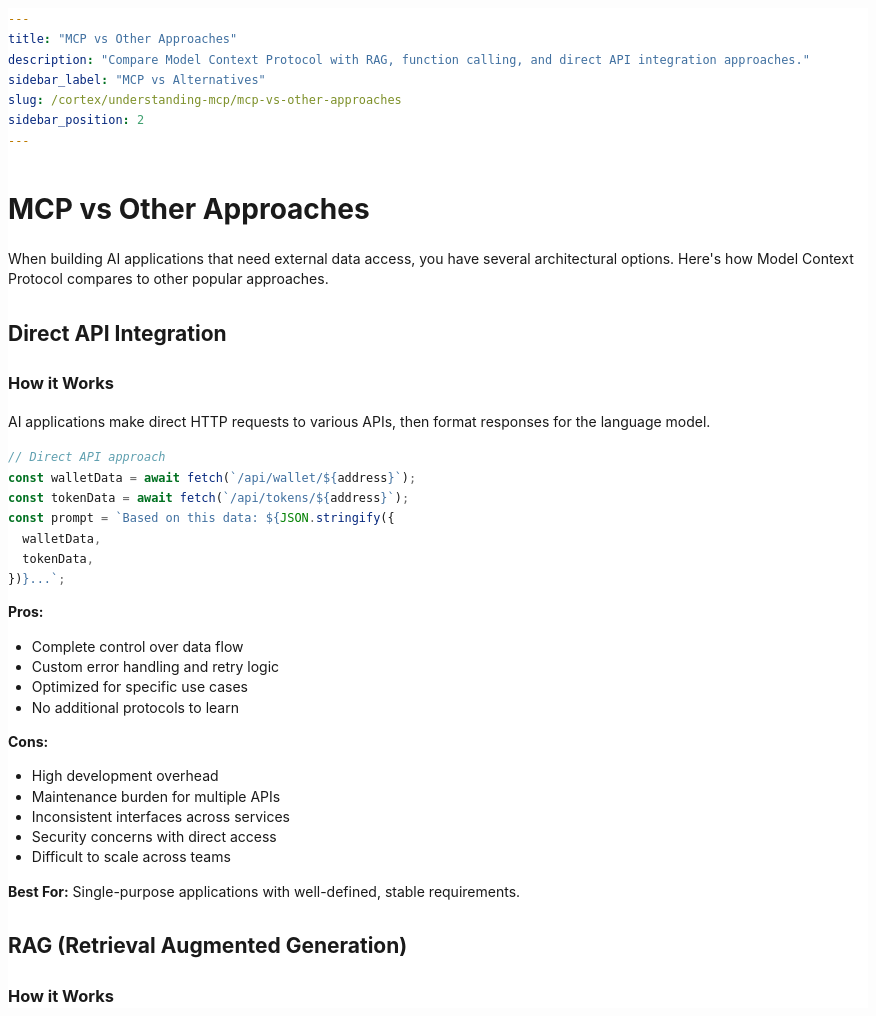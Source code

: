 ```yaml
---
title: "MCP vs Other Approaches"
description: "Compare Model Context Protocol with RAG, function calling, and direct API integration approaches."
sidebar_label: "MCP vs Alternatives"
slug: /cortex/understanding-mcp/mcp-vs-other-approaches
sidebar_position: 2
---
```


# MCP vs Other Approaches

When building AI applications that need external data access, you have several architectural options. Here's how Model Context Protocol compares to other popular approaches.

## Direct API Integration

### How it Works

AI applications make direct HTTP requests to various APIs, then format responses for the language model.

```javascript
// Direct API approach
const walletData = await fetch(`/api/wallet/${address}`);
const tokenData = await fetch(`/api/tokens/${address}`);
const prompt = `Based on this data: ${JSON.stringify({
  walletData,
  tokenData,
})}...`;
```

**Pros:**

- Complete control over data flow
- Custom error handling and retry logic
- Optimized for specific use cases
- No additional protocols to learn

**Cons:**

- High development overhead
- Maintenance burden for multiple APIs
- Inconsistent interfaces across services
- Security concerns with direct access
- Difficult to scale across teams

**Best For:** Single-purpose applications with well-defined, stable requirements.

## RAG (Retrieval Augmented Generation)

### How it Works
